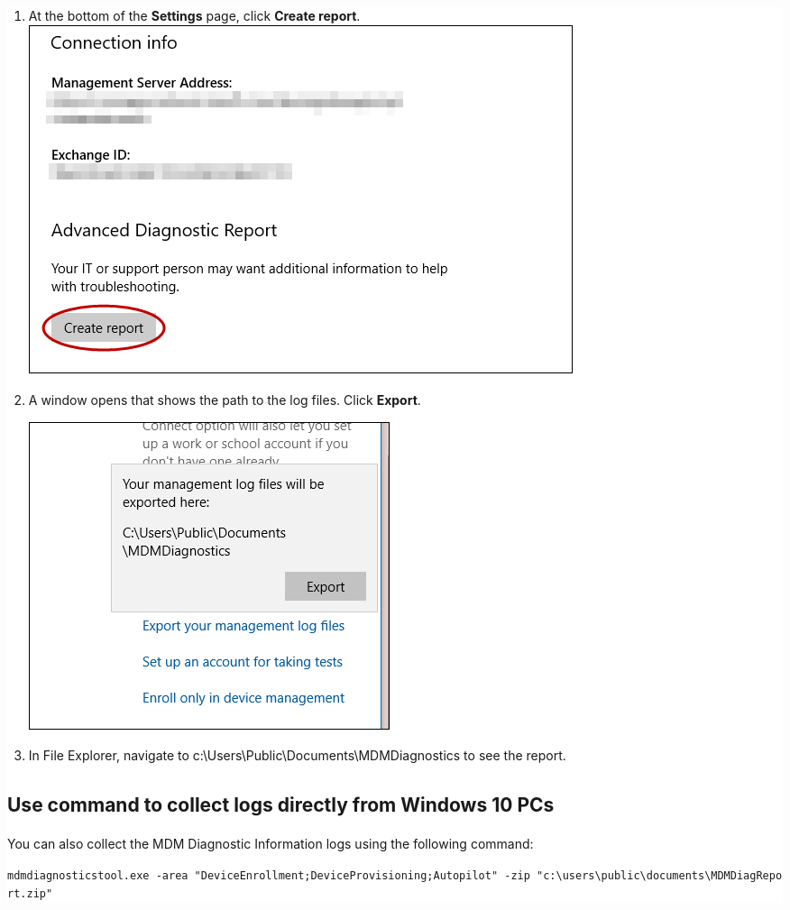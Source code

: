 1. At the bottom of the **Settings** page, click **Create report**.
   ![Access work or school page and then Create report.](images/diagnose-mdm-failures16.png)
1. A window opens that shows the path to the log files. Click **Export**.

   ![Access work or school log files.](images/diagnose-mdm-failures17.png)

1. In File Explorer, navigate to c:\Users\Public\Documents\MDMDiagnostics to see the report.

## Use command to collect logs directly from Windows 10 PCs

You can also collect the MDM Diagnostic Information logs using the following command:

```xml
mdmdiagnosticstool.exe -area "DeviceEnrollment;DeviceProvisioning;Autopilot" -zip "c:\users\public\documents\MDMDiagReport.zip"
```
